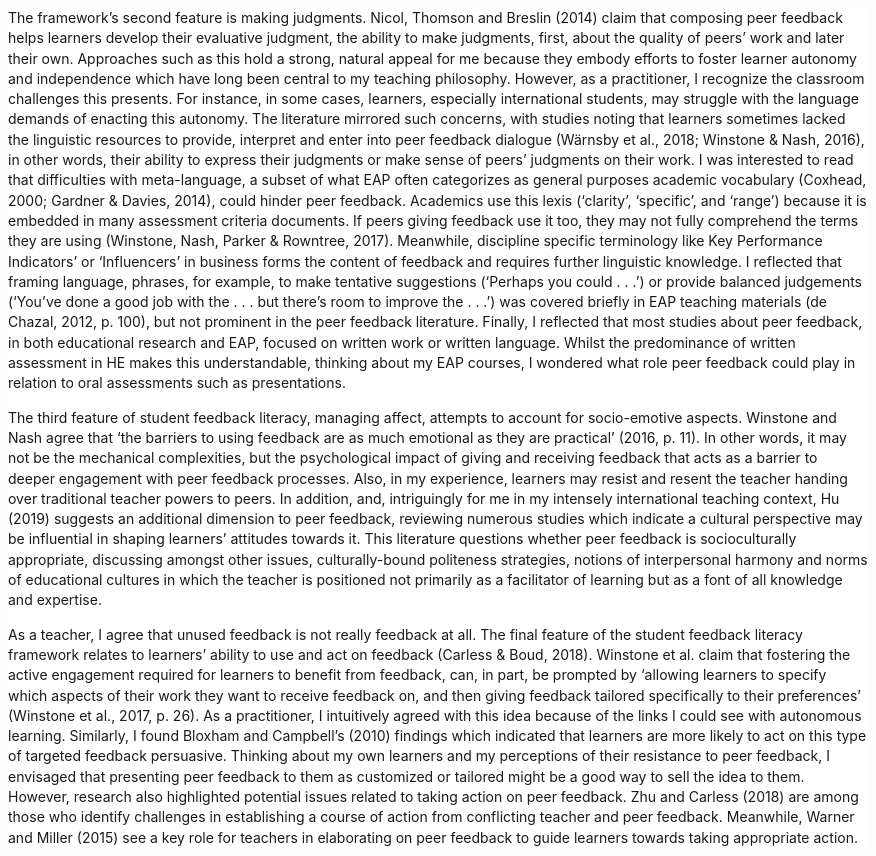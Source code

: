 The framework’s second feature is making judgments. Nicol, Thomson and Breslin (2014) claim that composing peer feedback helps learners develop their evaluative judgment, the ability to make judgments, first, about the quality of peers’ work and later their own. Approaches such as this hold a strong, natural appeal for me because they embody efforts to foster learner autonomy and independence which have long been central to my teaching philosophy. However, as a practitioner, I recognize the classroom challenges this presents. For instance, in some cases, learners, especially international students, may struggle with the language demands of enacting this autonomy. The literature mirrored such concerns, with studies noting that learners sometimes lacked the linguistic resources to provide, interpret and enter into peer feedback dialogue (Wärnsby et al., 2018; Winstone & Nash, 2016), in other words, their ability to express their judgments or make sense of peers’ judgments on their work. I was interested to read that difficulties with meta-language, a subset of what EAP often categorizes as general purposes academic vocabulary (Coxhead, 2000; Gardner & Davies, 2014), could hinder peer feedback. Academics use this lexis (‘clarity’, ‘specific’, and ‘range’) because it is embedded in many assessment criteria documents. If peers giving feedback use it too, they may not fully comprehend the terms they are using (Winstone, Nash, Parker & Rowntree, 2017). Meanwhile, discipline specific terminology like Key Performance Indicators’ or ‘Influencers’ in business forms the content of feedback and requires further linguistic knowledge. I reflected that framing language, phrases, for example, to make tentative suggestions (‘Perhaps you could . . .’) or provide balanced judgements (‘You’ve done a good job with the . . . but there’s room to improve the . . .’) was covered briefly in EAP teaching materials (de Chazal, 2012, p. 100), but not prominent in the peer feedback literature. Finally, I reflected that most studies about peer feedback, in both educational research and EAP, focused on written work or written language. Whilst the predominance of written assessment in HE makes this understandable, thinking about my EAP courses, I wondered what role peer feedback could play in relation to oral assessments such as presentations.

The third feature of student feedback literacy, managing affect, attempts to account for socio-emotive aspects. Winstone and Nash agree that ‘the barriers to using feedback are as much emotional as they are practical’ (2016, p. 11). In other words, it may not be the mechanical complexities, but the psychological impact of giving and receiving feedback that acts as a barrier to deeper engagement with peer feedback processes. Also, in my experience, learners may resist and resent the teacher handing over traditional teacher powers to peers. In addition, and, intriguingly for me in my intensely international teaching context, Hu (2019) suggests an additional dimension to peer feedback, reviewing numerous studies which indicate a cultural perspective may be influential in shaping learners’ attitudes towards it. This literature questions whether peer feedback is socioculturally appropriate, discussing amongst other issues, culturally-bound politeness strategies, notions of interpersonal harmony and norms of educational cultures in which the teacher is positioned not primarily as a facilitator of learning but as a font of all knowledge and expertise.

As a teacher, I agree that unused feedback is not really feedback at all. The final feature of the student feedback literacy framework relates to learners’ ability to use and act on feedback (Carless & Boud, 2018). Winstone et al. claim that fostering the active engagement required for learners to benefit from feedback, can, in part, be prompted by ‘allowing learners to specify which aspects of their work they want to receive feedback on, and then giving feedback tailored specifically to their preferences’ (Winstone et al., 2017, p. 26). As a practitioner, I intuitively agreed with this idea because of the links I could see with autonomous learning. Similarly, I found Bloxham and Campbell’s (2010) findings which indicated that learners are more likely to act on this type of targeted feedback persuasive. Thinking about my own learners and my perceptions of their resistance to peer feedback, I envisaged that presenting peer feedback to them as customized or tailored might be a good way to sell the idea to them. However, research also highlighted potential issues related to taking action on peer feedback. Zhu and Carless (2018) are among those who identify challenges in establishing a course of action from conflicting teacher and peer feedback. Meanwhile, Warner and Miller (2015) see a key role for teachers in elaborating on peer feedback to guide learners towards taking appropriate action.
